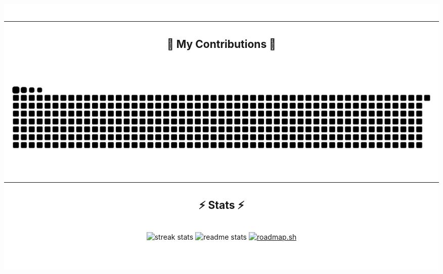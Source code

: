 <br/>
<hr/>

<div align="center">
  <h2>🐍 My Contributions 🐍</h2>
  <br>
   
   ![snake gif](https://github.com/amryasser25/amryasser25/blob/output/github-snake-dark.svg)

</div>

<hr/>
<h2 align="center">⚡ Stats ⚡</h2>
<br>
<div align=center>
   <img width=390  src="https://github-readme-streak-stats-salesp07.vercel.app/?user=amryasser25&count_private=true&theme=react&border_radius=10" alt="streak stats"/>
   <img width=390  src="https://github-readme-stats-salesp07.vercel.app/api?username=amryasser25&count_private=true&show_icons=true&theme=react&rank_icon=github&border_radius=10" alt="readme stats" />
   <a href="https://roadmap.sh"><img src="https://roadmap.sh/card/wide/65aa7b040c54812283066ff9?variant=dark" alt="roadmap.sh"/></a>
   <br/>
</div>

<br/><br/>
